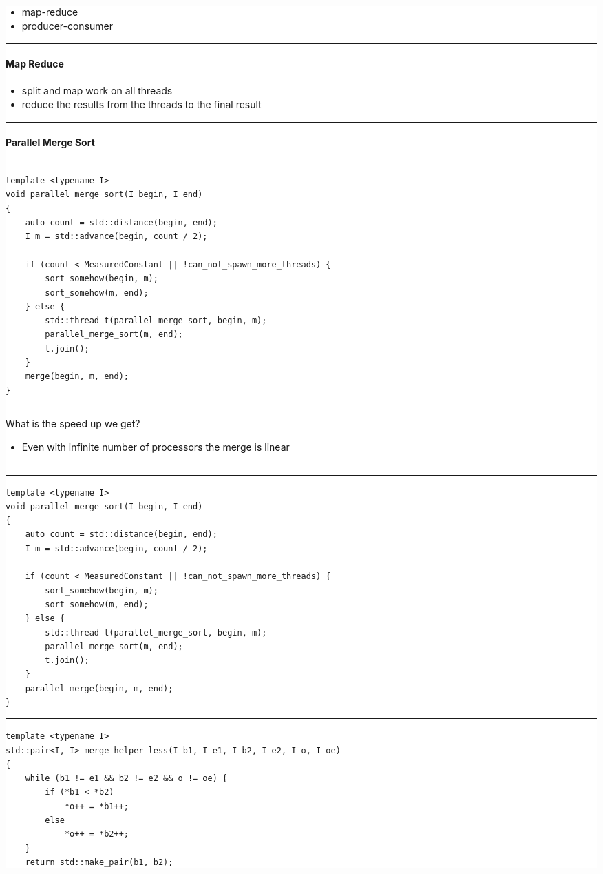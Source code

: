 - map-reduce
- producer-consumer

---

#### Map Reduce

- split and map work on all threads
- reduce the results from the threads to the final result

---

#### Parallel Merge Sort

---
	template <typename I>
	void parallel_merge_sort(I begin, I end)
	{
		auto count = std::distance(begin, end);
		I m = std::advance(begin, count / 2);

		if (count < MeasuredConstant || !can_not_spawn_more_threads) {
			sort_somehow(begin, m);
			sort_somehow(m, end);
		} else {
			std::thread t(parallel_merge_sort, begin, m);
			parallel_merge_sort(m, end);
			t.join();
		}
		merge(begin, m, end);
	}
---

What is the speed up we get?

- Even with infinite number of processors the merge is linear

---

---
	template <typename I>
	void parallel_merge_sort(I begin, I end)
	{
		auto count = std::distance(begin, end);
		I m = std::advance(begin, count / 2);

		if (count < MeasuredConstant || !can_not_spawn_more_threads) {
			sort_somehow(begin, m);
			sort_somehow(m, end);
		} else {
			std::thread t(parallel_merge_sort, begin, m);
			parallel_merge_sort(m, end);
			t.join();
		}
		parallel_merge(begin, m, end);
	}
---
	template <typename I>
	std::pair<I, I> merge_helper_less(I b1, I e1, I b2, I e2, I o, I oe)
	{
		while (b1 != e1 && b2 != e2 && o != oe) {
			if (*b1 < *b2)
				*o++ = *b1++;
			else
				*o++ = *b2++;
		}
		return std::make_pair(b1, b2);